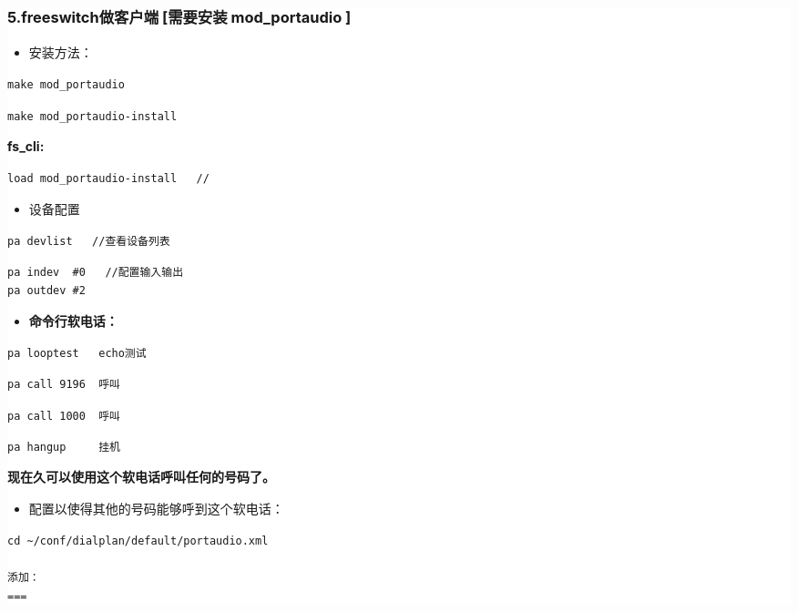 


### 5.freeswitch做客户端 [需要安装 mod_portaudio ]

* 安装方法：

```
make mod_portaudio
```

```
make mod_portaudio-install
```

**fs_cli:**

```
load mod_portaudio-install   //
```



* 设备配置

```
pa devlist   //查看设备列表
```

```
pa indev  #0   //配置输入输出
pa outdev #2
```



* **命令行软电话：**

```
pa looptest   echo测试
```

```
pa call 9196  呼叫
```

```
pa call 1000  呼叫
```

```
pa hangup     挂机
```



**现在久可以使用这个软电话呼叫任何的号码了。**

* 配置以使得其他的号码能够呼到这个软电话：

```
cd ~/conf/dialplan/default/portaudio.xml

添加：
===
```


[Mac installer]: https://freeswitch.org/confluence/display/FREESWITCH/macOS+macFI+Installation